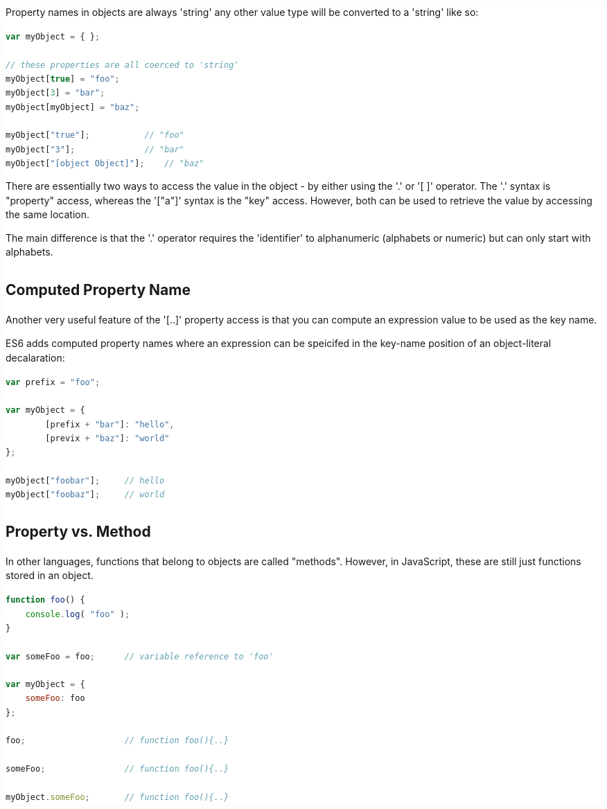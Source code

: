 Property names in objects are always 'string' any other value type will be converted to a 'string' like so:
```js
var myObject = { };

// these properties are all coerced to 'string'
myObject[true] = "foo";
myObject[3] = "bar";
myObject[myObject] = "baz";

myObject["true"];			// "foo"
myObject["3"];				// "bar"
myObject["[object Object]"];	// "baz"
```
There are essentially two ways to access the value in the object - by either using the '.' or '[ ]' operator. The '.' syntax is "property" access,
whereas the '["a"]' syntax is the "key" access. However, both can be used to retrieve the value by accessing the same location.

The main difference is that the '.' operator requires the 'identifier' to alphanumeric (alphabets or numeric) but can only start with alphabets.

## Computed Property Name

Another very useful feature of the '[..]' property access is that you can compute an expression value to be used as the key name.

ES6 adds computed property names where an expression can be speicifed in the key-name position of an object-literal decalaration:
```js
var prefix = "foo";

var myObject = {
		[prefix + "bar"]: "hello",
		[previx + "baz"]: "world"
};

myObject["foobar"];		// hello
myObject["foobaz"];		// world
```

## Property vs. Method

In other languages, functions that belong to objects are called "methods". However, in JavaScript, these are still just functions stored in an object.
```js
function foo() {
	console.log( "foo" );
}

var someFoo = foo;		// variable reference to 'foo'

var myObject = {
	someFoo: foo
};

foo;					// function foo(){..}

someFoo;				// function foo(){..}

myObject.someFoo;		// function foo(){..}
```
